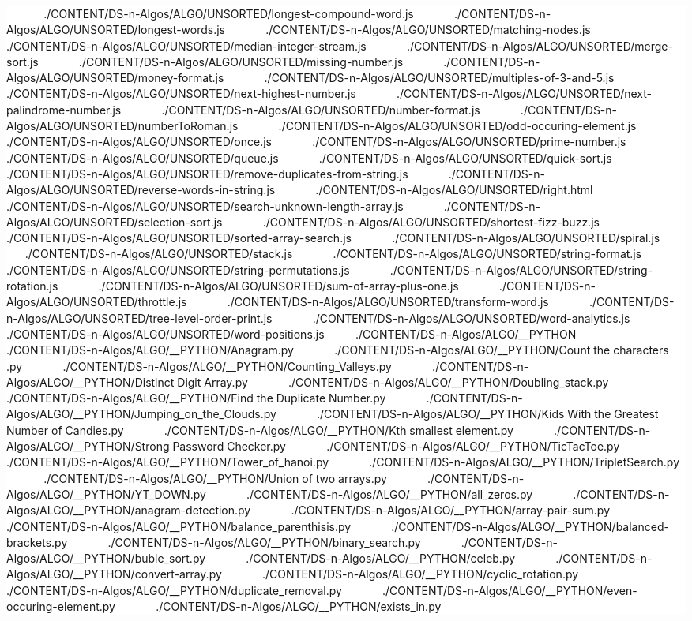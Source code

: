              ./CONTENT/DS-n-Algos/ALGO/UNSORTED/longest-compound-word.js
             ./CONTENT/DS-n-Algos/ALGO/UNSORTED/longest-words.js
             ./CONTENT/DS-n-Algos/ALGO/UNSORTED/matching-nodes.js
             ./CONTENT/DS-n-Algos/ALGO/UNSORTED/median-integer-stream.js
             ./CONTENT/DS-n-Algos/ALGO/UNSORTED/merge-sort.js
             ./CONTENT/DS-n-Algos/ALGO/UNSORTED/missing-number.js
             ./CONTENT/DS-n-Algos/ALGO/UNSORTED/money-format.js
             ./CONTENT/DS-n-Algos/ALGO/UNSORTED/multiples-of-3-and-5.js
             ./CONTENT/DS-n-Algos/ALGO/UNSORTED/next-highest-number.js
             ./CONTENT/DS-n-Algos/ALGO/UNSORTED/next-palindrome-number.js
             ./CONTENT/DS-n-Algos/ALGO/UNSORTED/number-format.js
             ./CONTENT/DS-n-Algos/ALGO/UNSORTED/numberToRoman.js
             ./CONTENT/DS-n-Algos/ALGO/UNSORTED/odd-occuring-element.js
             ./CONTENT/DS-n-Algos/ALGO/UNSORTED/once.js
             ./CONTENT/DS-n-Algos/ALGO/UNSORTED/prime-number.js
             ./CONTENT/DS-n-Algos/ALGO/UNSORTED/queue.js
             ./CONTENT/DS-n-Algos/ALGO/UNSORTED/quick-sort.js
             ./CONTENT/DS-n-Algos/ALGO/UNSORTED/remove-duplicates-from-string.js
             ./CONTENT/DS-n-Algos/ALGO/UNSORTED/reverse-words-in-string.js
             ./CONTENT/DS-n-Algos/ALGO/UNSORTED/right.html
             ./CONTENT/DS-n-Algos/ALGO/UNSORTED/search-unknown-length-array.js
             ./CONTENT/DS-n-Algos/ALGO/UNSORTED/selection-sort.js
             ./CONTENT/DS-n-Algos/ALGO/UNSORTED/shortest-fizz-buzz.js
             ./CONTENT/DS-n-Algos/ALGO/UNSORTED/sorted-array-search.js
             ./CONTENT/DS-n-Algos/ALGO/UNSORTED/spiral.js
             ./CONTENT/DS-n-Algos/ALGO/UNSORTED/stack.js
             ./CONTENT/DS-n-Algos/ALGO/UNSORTED/string-format.js
             ./CONTENT/DS-n-Algos/ALGO/UNSORTED/string-permutations.js
             ./CONTENT/DS-n-Algos/ALGO/UNSORTED/string-rotation.js
             ./CONTENT/DS-n-Algos/ALGO/UNSORTED/sum-of-array-plus-one.js
             ./CONTENT/DS-n-Algos/ALGO/UNSORTED/throttle.js
             ./CONTENT/DS-n-Algos/ALGO/UNSORTED/transform-word.js
             ./CONTENT/DS-n-Algos/ALGO/UNSORTED/tree-level-order-print.js
             ./CONTENT/DS-n-Algos/ALGO/UNSORTED/word-analytics.js
             ./CONTENT/DS-n-Algos/ALGO/UNSORTED/word-positions.js
          ./CONTENT/DS-n-Algos/ALGO/__PYTHON
             ./CONTENT/DS-n-Algos/ALGO/__PYTHON/Anagram.py
             ./CONTENT/DS-n-Algos/ALGO/__PYTHON/Count the characters .py
             ./CONTENT/DS-n-Algos/ALGO/__PYTHON/Counting_Valleys.py
             ./CONTENT/DS-n-Algos/ALGO/__PYTHON/Distinct Digit Array.py
             ./CONTENT/DS-n-Algos/ALGO/__PYTHON/Doubling_stack.py
             ./CONTENT/DS-n-Algos/ALGO/__PYTHON/Find the Duplicate Number.py
             ./CONTENT/DS-n-Algos/ALGO/__PYTHON/Jumping_on_the_Clouds.py
             ./CONTENT/DS-n-Algos/ALGO/__PYTHON/Kids With the Greatest Number of Candies.py
             ./CONTENT/DS-n-Algos/ALGO/__PYTHON/Kth smallest element.py
             ./CONTENT/DS-n-Algos/ALGO/__PYTHON/Strong Password Checker.py
             ./CONTENT/DS-n-Algos/ALGO/__PYTHON/TicTacToe.py
             ./CONTENT/DS-n-Algos/ALGO/__PYTHON/Tower_of_hanoi.py
             ./CONTENT/DS-n-Algos/ALGO/__PYTHON/TripletSearch.py
             ./CONTENT/DS-n-Algos/ALGO/__PYTHON/Union of two arrays.py
             ./CONTENT/DS-n-Algos/ALGO/__PYTHON/YT_DOWN.py
             ./CONTENT/DS-n-Algos/ALGO/__PYTHON/all_zeros.py
             ./CONTENT/DS-n-Algos/ALGO/__PYTHON/anagram-detection.py
             ./CONTENT/DS-n-Algos/ALGO/__PYTHON/array-pair-sum.py
             ./CONTENT/DS-n-Algos/ALGO/__PYTHON/balance_parenthisis.py
             ./CONTENT/DS-n-Algos/ALGO/__PYTHON/balanced-brackets.py
             ./CONTENT/DS-n-Algos/ALGO/__PYTHON/binary_search.py
             ./CONTENT/DS-n-Algos/ALGO/__PYTHON/buble_sort.py
             ./CONTENT/DS-n-Algos/ALGO/__PYTHON/celeb.py
             ./CONTENT/DS-n-Algos/ALGO/__PYTHON/convert-array.py
             ./CONTENT/DS-n-Algos/ALGO/__PYTHON/cyclic_rotation.py
             ./CONTENT/DS-n-Algos/ALGO/__PYTHON/duplicate_removal.py
             ./CONTENT/DS-n-Algos/ALGO/__PYTHON/even-occuring-element.py
             ./CONTENT/DS-n-Algos/ALGO/__PYTHON/exists_in.py